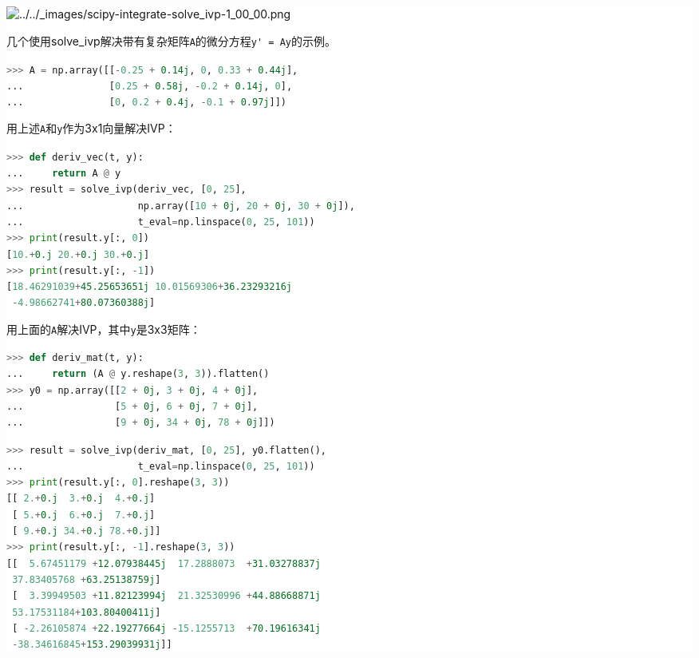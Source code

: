 ![../../_images/scipy-integrate-solve_ivp-1_00_00.png](../Images/887662515b745f1931e450d75657d189.png)

几个使用solve_ivp解决带有复杂矩阵`A`的微分方程`y' = Ay`的示例。

```py
>>> A = np.array([[-0.25 + 0.14j, 0, 0.33 + 0.44j],
...               [0.25 + 0.58j, -0.2 + 0.14j, 0],
...               [0, 0.2 + 0.4j, -0.1 + 0.97j]]) 
```

用上述`A`和`y`作为3x1向量解决IVP：

```py
>>> def deriv_vec(t, y):
...     return A @ y
>>> result = solve_ivp(deriv_vec, [0, 25],
...                    np.array([10 + 0j, 20 + 0j, 30 + 0j]),
...                    t_eval=np.linspace(0, 25, 101))
>>> print(result.y[:, 0])
[10.+0.j 20.+0.j 30.+0.j]
>>> print(result.y[:, -1])
[18.46291039+45.25653651j 10.01569306+36.23293216j
 -4.98662741+80.07360388j] 
```

用上面的`A`解决IVP，其中`y`是3x3矩阵：

```py
>>> def deriv_mat(t, y):
...     return (A @ y.reshape(3, 3)).flatten()
>>> y0 = np.array([[2 + 0j, 3 + 0j, 4 + 0j],
...                [5 + 0j, 6 + 0j, 7 + 0j],
...                [9 + 0j, 34 + 0j, 78 + 0j]]) 
```

```py
>>> result = solve_ivp(deriv_mat, [0, 25], y0.flatten(),
...                    t_eval=np.linspace(0, 25, 101))
>>> print(result.y[:, 0].reshape(3, 3))
[[ 2.+0.j  3.+0.j  4.+0.j]
 [ 5.+0.j  6.+0.j  7.+0.j]
 [ 9.+0.j 34.+0.j 78.+0.j]]
>>> print(result.y[:, -1].reshape(3, 3))
[[  5.67451179 +12.07938445j  17.2888073  +31.03278837j
 37.83405768 +63.25138759j]
 [  3.39949503 +11.82123994j  21.32530996 +44.88668871j
 53.17531184+103.80400411j]
 [ -2.26105874 +22.19277664j -15.1255713  +70.19616341j
 -38.34616845+153.29039931j]] 
```
